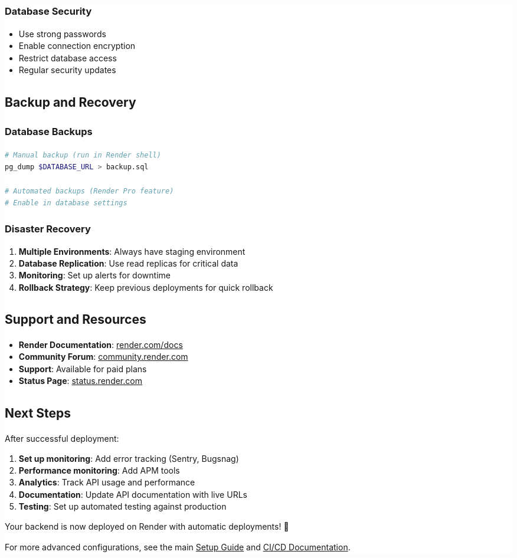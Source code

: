 ### Database Security

- Use strong passwords
- Enable connection encryption
- Restrict database access
- Regular security updates

## Backup and Recovery

### Database Backups

```bash
# Manual backup (run in Render shell)
pg_dump $DATABASE_URL > backup.sql

# Automated backups (Render Pro feature)
# Enable in database settings
```

### Disaster Recovery

1. **Multiple Environments**: Always have staging environment
2. **Database Replication**: Use read replicas for critical data
3. **Monitoring**: Set up alerts for downtime
4. **Rollback Strategy**: Keep previous deployments for quick rollback

## Support and Resources

- **Render Documentation**: [render.com/docs](https://render.com/docs)
- **Community Forum**: [community.render.com](https://community.render.com)
- **Support**: Available for paid plans
- **Status Page**: [status.render.com](https://status.render.com)

## Next Steps

After successful deployment:

1. **Set up monitoring**: Add error tracking (Sentry, Bugsnag)
2. **Performance monitoring**: Add APM tools
3. **Analytics**: Track API usage and performance
4. **Documentation**: Update API documentation with live URLs
5. **Testing**: Set up automated testing against production

Your backend is now deployed on Render with automatic deployments! 🚀

For more advanced configurations, see the main [Setup Guide](./setup-guide.md) and [CI/CD Documentation](./cicd.md).
